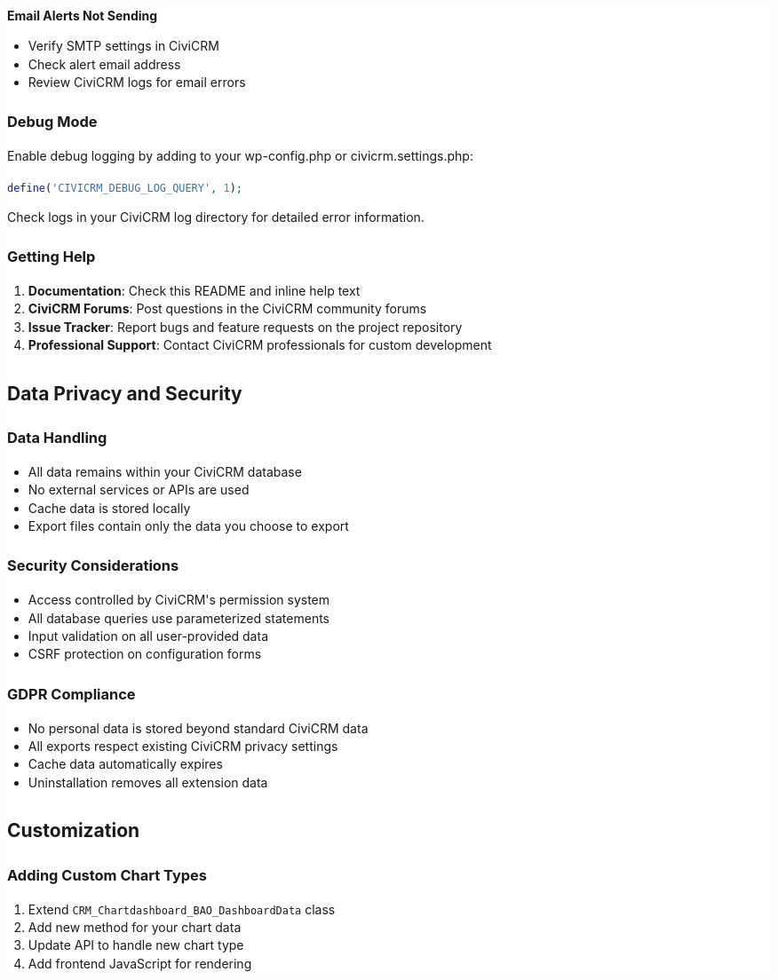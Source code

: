 **Email Alerts Not Sending**
- Verify SMTP settings in CiviCRM
- Check alert email address
- Review CiviCRM logs for email errors

### Debug Mode

Enable debug logging by adding to your wp-config.php or civicrm.settings.php:

```php
define('CIVICRM_DEBUG_LOG_QUERY', 1);
```

Check logs in your CiviCRM log directory for detailed error information.

### Getting Help

1. **Documentation**: Check this README and inline help text
2. **CiviCRM Forums**: Post questions in the CiviCRM community forums
3. **Issue Tracker**: Report bugs and feature requests on the project repository
4. **Professional Support**: Contact CiviCRM professionals for custom development

## Data Privacy and Security

### Data Handling

- All data remains within your CiviCRM database
- No external services or APIs are used
- Cache data is stored locally
- Export files contain only the data you choose to export

### Security Considerations

- Access controlled by CiviCRM's permission system
- All database queries use parameterized statements
- Input validation on all user-provided data
- CSRF protection on configuration forms

### GDPR Compliance

- No personal data is stored beyond standard CiviCRM data
- All exports respect existing CiviCRM privacy settings
- Cache data automatically expires
- Uninstallation removes all extension data

## Customization

### Adding Custom Chart Types

1. Extend `CRM_Chartdashboard_BAO_DashboardData` class
2. Add new method for your chart data
3. Update API to handle new chart type
4. Add frontend JavaScript for rendering
